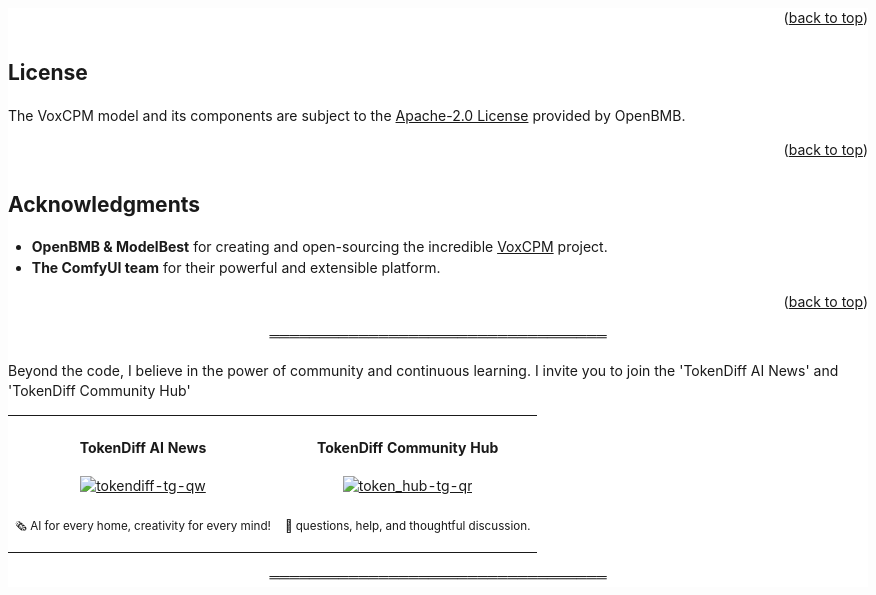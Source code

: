 <p align="right">(<a href="#readme-top">back to top</a>)</p>


## License

The VoxCPM model and its components are subject to the [Apache-2.0 License](https://github.com/OpenBMB/VoxCPM/blob/main/LICENSE) provided by OpenBMB.

<p align="right">(<a href="#readme-top">back to top</a>)</p>


## Acknowledgments

*   **OpenBMB & ModelBest** for creating and open-sourcing the incredible [VoxCPM](https://github.com/OpenBMB/VoxCPM) project.
*   **The ComfyUI team** for their powerful and extensible platform.

<p align="right">(<a href="#readme-top">back to top</a>)</p>

<p align="center">══════════════════════════════════</p>

Beyond the code, I believe in the power of community and continuous learning. I invite you to join the 'TokenDiff AI News' and 'TokenDiff Community Hub'

<table border="0" align="center" cellspacing="10" cellpadding="0">
  <tr>
    <td align="center" valign="top">
      <h4>TokenDiff AI News</h4>
      <a href="https://t.me/TokenDiff">
        <img width="50%" alt="tokendiff-tg-qw" src="https://github.com/user-attachments/assets/e29f6b3c-52e5-4150-8088-12163a2e1e78" />
      </a>
      <p><sub>🗞️ AI for every home, creativity for every mind!</sub></p>
    </td>
    <td align="center" valign="top">
      <h4>TokenDiff Community Hub</h4>
      <a href="https://t.me/TokenDiff_hub">
        <img width="50%" alt="token_hub-tg-qr" src="https://github.com/user-attachments/assets/da544121-5f5b-4e3d-a3ef-02272535929e" />
      </a>
      <p><sub>💬 questions, help, and thoughtful discussion.</sub> </p>
    </td>
  </tr>
</table>

<p align="center">══════════════════════════════════</p>


[stars-shield]: https://img.shields.io/github/stars/wildminder/ComfyUI-VoxCPM.svg?style=for-the-badge
[stars-url]: https://github.com/wildminder/ComfyUI-VoxCPM/stargazers
[issues-shield]: https://img.shields.io/github/issues/wildminder/ComfyUI-VoxCPM.svg?style=for-the-badge
[issues-url]: https://github.com/wildminder/ComfyUI-VoxCPM/issues
[forks-shield]: https://img.shields.io/github/forks/wildminder/ComfyUI-VoxCPM.svg?style=for-the-badge
[forks-url]: https://github.com/wildminder/ComfyUI-VoxCPM/network/members
